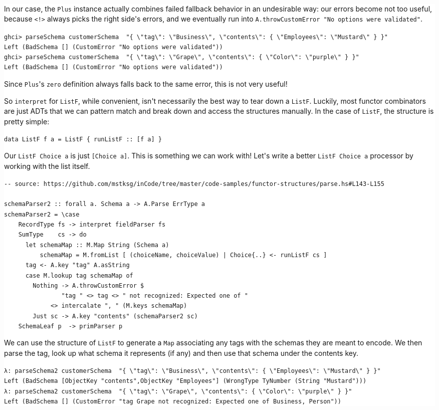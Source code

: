 In our case, the `Plus` instance actually combines failed fallback behavior in
an undesirable way: our errors become not too useful, because `<!>` always picks
the right side's errors, and we eventually run into
`A.throwCustomError "No options were validated"`.

``` {.haskell}
ghci> parseSchema customerSchema  "{ \"tag\": \"Business\", \"contents\": { \"Employees\": \"Mustard\" } }"
Left (BadSchema [] (CustomError "No options were validated"))
ghci> parseSchema customerSchema  "{ \"tag\": \"Grape\", \"contents\": { \"Color\": \"purple\" } }"
Left (BadSchema [] (CustomError "No options were validated"))
```

Since `Plus`'s `zero` definition always falls back to the same error, this is
not very useful!

So `interpret` for `ListF`, while convenient, isn't necessarily the best way to
tear down a `ListF`. Luckily, most functor combinators are just ADTs that we can
pattern match and break down and access the structures manually. In the case of
`ListF`, the structure is pretty simple:

``` {.haskell}
data ListF f a = ListF { runListF :: [f a] }
```

Our `ListF Choice a` is just `[Choice a]`. This is something we can work with!
Let's write a better `ListF Choice a` processor by working with the list itself.

``` {.haskell}
-- source: https://github.com/mstksg/inCode/tree/master/code-samples/functor-structures/parse.hs#L143-L155

schemaParser2 :: forall a. Schema a -> A.Parse ErrType a
schemaParser2 = \case
    RecordType fs -> interpret fieldParser fs
    SumType    cs -> do
      let schemaMap :: M.Map String (Schema a)
          schemaMap = M.fromList [ (choiceName, choiceValue) | Choice{..} <- runListF cs ]
      tag <- A.key "tag" A.asString
      case M.lookup tag schemaMap of
        Nothing -> A.throwCustomError $
                "tag " <> tag <> " not recognized: Expected one of "
             <> intercalate ", " (M.keys schemaMap)
        Just sc -> A.key "contents" (schemaParser2 sc)
    SchemaLeaf p  -> primParser p
```

We can use the structure of `ListF` to generate a `Map` associating any tags
with the schemas they are meant to encode. We then parse the tag, look up what
schema it represents (if any) and then use that schema under the contents key.

``` {.haskell}
λ: parseSchema2 customerSchema  "{ \"tag\": \"Business\", \"contents\": { \"Employees\": \"Mustard\" } }"
Left (BadSchema [ObjectKey "contents",ObjectKey "Employees"] (WrongType TyNumber (String "Mustard")))
λ: parseSchema2 customerSchema  "{ \"tag\": \"Grape\", \"contents\": { \"Color\": \"purple\" } }"
Left (BadSchema [] (CustomError "tag Grape not recognized: Expected one of Business, Person"))
```


[^1]: I'm using `x` as the name of the type variable (instead of something more
[^2]: `icollect` function is nothing magical --- it's essentially `interpret`
[^3]: Note that this contravariant interpretation pattern (wrapping in `Op` and